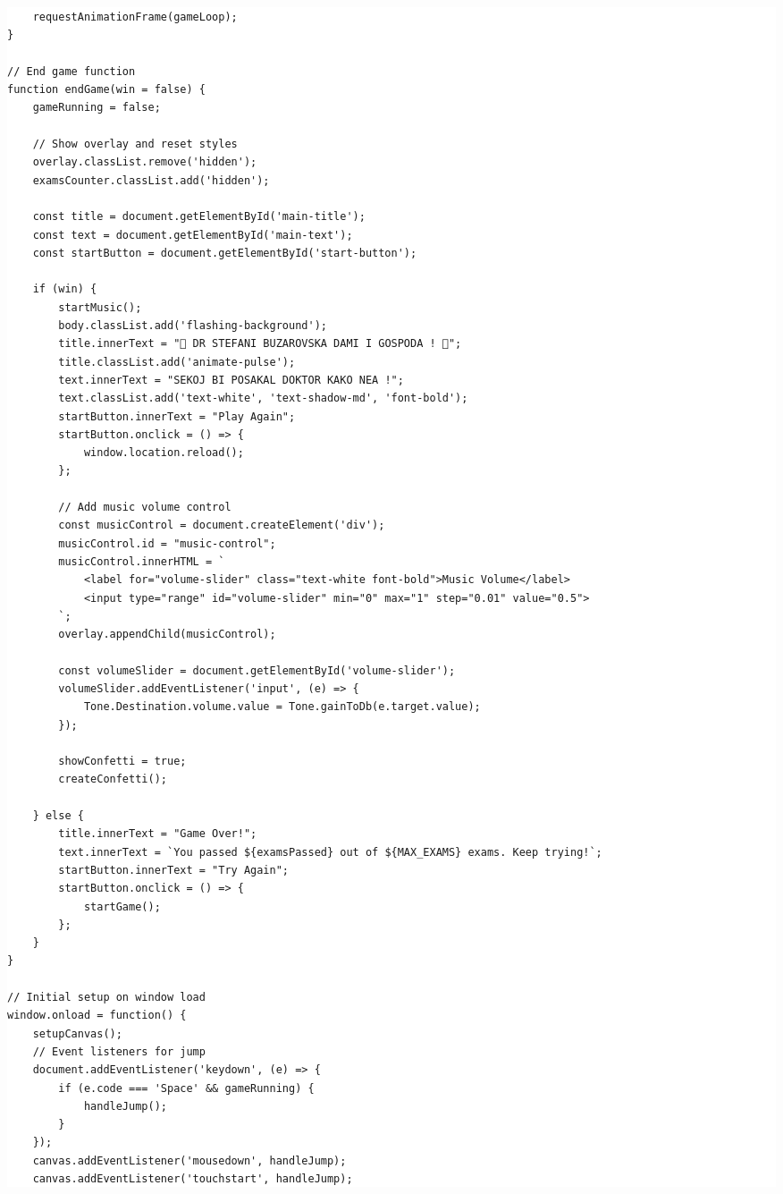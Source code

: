         requestAnimationFrame(gameLoop);
    }

    // End game function
    function endGame(win = false) {
        gameRunning = false;
        
        // Show overlay and reset styles
        overlay.classList.remove('hidden');
        examsCounter.classList.add('hidden');

        const title = document.getElementById('main-title');
        const text = document.getElementById('main-text');
        const startButton = document.getElementById('start-button');
        
        if (win) {
            startMusic();
            body.classList.add('flashing-background');
            title.innerText = "🎉 DR STEFANI BUZAROVSKA DAMI I GOSPODA ! 🎉";
            title.classList.add('animate-pulse');
            text.innerText = "SEKOJ BI POSAKAL DOKTOR KAKO NEA !";
            text.classList.add('text-white', 'text-shadow-md', 'font-bold');
            startButton.innerText = "Play Again";
            startButton.onclick = () => {
                window.location.reload();
            };
            
            // Add music volume control
            const musicControl = document.createElement('div');
            musicControl.id = "music-control";
            musicControl.innerHTML = `
                <label for="volume-slider" class="text-white font-bold">Music Volume</label>
                <input type="range" id="volume-slider" min="0" max="1" step="0.01" value="0.5">
            `;
            overlay.appendChild(musicControl);

            const volumeSlider = document.getElementById('volume-slider');
            volumeSlider.addEventListener('input', (e) => {
                Tone.Destination.volume.value = Tone.gainToDb(e.target.value);
            });
            
            showConfetti = true;
            createConfetti();

        } else {
            title.innerText = "Game Over!";
            text.innerText = `You passed ${examsPassed} out of ${MAX_EXAMS} exams. Keep trying!`;
            startButton.innerText = "Try Again";
            startButton.onclick = () => {
                startGame();
            };
        }
    }

    // Initial setup on window load
    window.onload = function() {
        setupCanvas();
        // Event listeners for jump
        document.addEventListener('keydown', (e) => {
            if (e.code === 'Space' && gameRunning) {
                handleJump();
            }
        });
        canvas.addEventListener('mousedown', handleJump);
        canvas.addEventListener('touchstart', handleJump);
